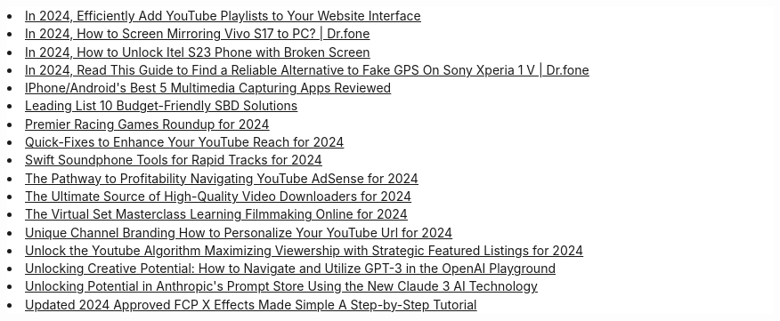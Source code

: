 <li><a href="https://youtube-lab.techidaily.com/24-efficiently-add-youtube-playlists-to-your-website-interface/"><u>In 2024, Efficiently Add YouTube Playlists to Your Website Interface</u></a></li>
<li><a href="https://screen-mirror.techidaily.com/in-2024-how-to-screen-mirroring-vivo-s17-to-pc-drfone-by-drfone-android/"><u>In 2024, How to Screen Mirroring Vivo S17 to PC? | Dr.fone</u></a></li>
<li><a href="https://unlock-android.techidaily.com/in-2024-how-to-unlock-itel-s23-phone-with-broken-screen-by-drfone-android/"><u>In 2024, How to Unlock Itel S23 Phone with Broken Screen</u></a></li>
<li><a href="https://phone-solutions.techidaily.com/in-2024-read-this-guide-to-find-a-reliable-alternative-to-fake-gps-on-sony-xperia-1-v-drfone-by-drfone-virtual-android/"><u>In 2024, Read This Guide to Find a Reliable Alternative to Fake GPS On Sony Xperia 1 V | Dr.fone</u></a></li>
<li><a href="https://youtube-lab.techidaily.com/eandroids-best-5-multimedia-capturing-apps-reviewed/"><u>IPhone/Android's Best 5 Multimedia Capturing Apps Reviewed</u></a></li>
<li><a href="https://youtube-lab.techidaily.com/ng-list-10-budget-friendly-sbd-solutions/"><u>Leading List  10 Budget-Friendly SBD Solutions</u></a></li>
<li><a href="https://desktop-recording.techidaily.com/premier-racing-games-roundup-for-2024/"><u>Premier Racing Games Roundup for 2024</u></a></li>
<li><a href="https://youtube-lab.techidaily.com/-fixes-to-enhance-your-youtube-reach-for-2024/"><u>Quick-Fixes to Enhance Your YouTube Reach for 2024</u></a></li>
<li><a href="https://some-skills.techidaily.com/swift-soundphone-tools-for-rapid-tracks-for-2024/"><u>Swift Soundphone Tools for Rapid Tracks for 2024</u></a></li>
<li><a href="https://youtube-lab.techidaily.com/athway-to-profitability-navigating-youtube-adsense-for-2024/"><u>The Pathway to Profitability  Navigating YouTube AdSense for 2024</u></a></li>
<li><a href="https://youtube-lab.techidaily.com/ltimate-source-of-high-quality-video-downloaders-for-2024/"><u>The Ultimate Source of High-Quality Video Downloaders for 2024</u></a></li>
<li><a href="https://youtube-lab.techidaily.com/irtual-set-masterclass-learning-filmmaking-online-for-2024/"><u>The Virtual Set Masterclass  Learning Filmmaking Online for 2024</u></a></li>
<li><a href="https://facebook-video-share.techidaily.com/unique-channel-branding-how-to-personalize-your-youtube-url-for-2024/"><u>Unique Channel Branding  How to Personalize Your YouTube Url for 2024</u></a></li>
<li><a href="https://youtube-lab.techidaily.com/k-the-youtube-algorithm-maximizing-viewership-with-strategic-featured-listings-for-2024/"><u>Unlock the Youtube Algorithm  Maximizing Viewership with Strategic Featured Listings for 2024</u></a></li>
<li><a href="https://tech-hub.techidaily.com/unlocking-creative-potential-how-to-navigate-and-utilize-gpt-3-in-the-openai-playground/"><u>Unlocking Creative Potential: How to Navigate and Utilize GPT-3 in the OpenAI Playground</u></a></li>
<li><a href="https://tech-revival.techidaily.com/unlocking-potential-in-anthropics-prompt-store-using-the-new-claude-3-ai-technology/"><u>Unlocking Potential in Anthropic's Prompt Store Using the New Claude 3 AI Technology</u></a></li>
<li><a href="https://video-content-creator.techidaily.com/updated-2024-approved-fcp-x-effects-made-simple-a-step-by-step-tutorial/"><u>Updated 2024 Approved FCP X Effects Made Simple A Step-by-Step Tutorial</u></a></li>
</ul></div>
